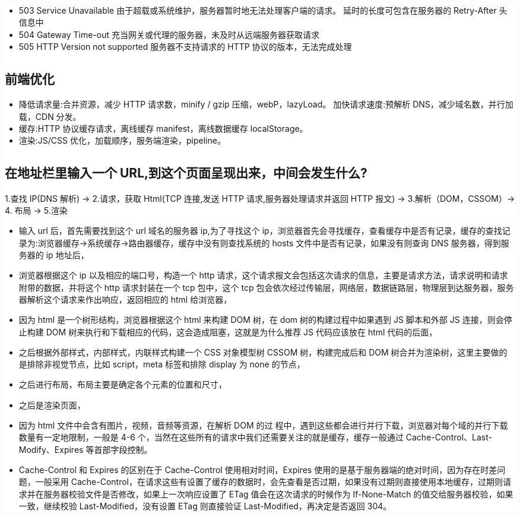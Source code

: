 - 503 Service Unavailable 由于超载或系统维护，服务器暂时地无法处理客户端的请求。 延时的长度可包含在服务器的 Retry-After 头信息中
- 504 Gateway Time-out 充当网关或代理的服务器，未及时从远端服务器获取请求
- 505 HTTP Version not supported 服务器不支持请求的 HTTP 协议的版本，无法完成处理

## 前端优化

- 降低请求量:合并资源，减少 HTTP 请求数，minify / gzip 压缩，webP，lazyLoad。 加快请求速度:预解析 DNS，减少域名数，并行加载，CDN 分发。
- 缓存:HTTP 协议缓存请求，离线缓存 manifest，离线数据缓存 localStorage。
- 渲染:JS/CSS 优化，加载顺序，服务端渲染，pipeline。

## 在地址栏里输入一个 URL,到这个页面呈现出来，中间会发生什么?

1.查找 IP(DNS 解析) -> 2.请求，获取 Html(TCP 连接,发送 HTTP 请求,服务器处理请求并返回 HTTP 报文) -> 3.解析（DOM，CSSOM）-> 4. 布局 -> 5.渲染

- 输入 url 后，首先需要找到这个 url 域名的服务器 ip,为了寻找这个 ip，浏览器首先会寻找缓存，查看缓存中是否有记录，缓存的查找记录为:浏览器缓存->系统缓存->路由器缓存，缓存中没有则查找系统的 hosts 文件中是否有记录，如果没有则查询 DNS 服务器，得到服务器的 ip 地址后，

- 浏览器根据这个 ip 以及相应的端口号，构造一个 http 请求，这个请求报文会包括这次请求的信息，主要是请求方法，请求说明和请求附带的数据，并将这个 http 请求封装在一个 tcp 包中，这个 tcp 包会依次经过传输层，网络层，数据链路层，物理层到达服务器，服务器解析这个请求来作出响应，返回相应的 html 给浏览器，
- 因为 html 是一个树形结构，浏览器根据这个 html 来构建 DOM 树，在 dom 树的构建过程中如果遇到 JS 脚本和外部 JS 连接，则会停止构建 DOM 树来执行和下载相应的代码，这会造成阻塞，这就是为什么推荐 JS 代码应该放在 html 代码的后面，
- 之后根据外部样式，内部样式，内联样式构建一个 CSS 对象模型树 CSSOM 树，构建完成后和 DOM 树合并为渲染树，这里主要做的是排除非视觉节点，比如 script，meta 标签和排除 display 为 none 的节点，
- 之后进行布局，布局主要是确定各个元素的位置和尺寸，
- 之后是渲染页面，
- 因为 html 文件中会含有图片，视频，音频等资源，在解析 DOM 的过 程中，遇到这些都会进行并行下载，浏览器对每个域的并行下载数量有一定地限制，一般是 4-6 个，当然在这些所有的请求中我们还需要关注的就是缓存，缓存一般通过 Cache-Control、Last-Modify、Expires 等首部字段控制。
- Cache-Control 和 Expires 的区别在于 Cache-Control 使用相对时间，Expires 使用的是基于服务器端的绝对时间，因为存在时差问题，一般采用 Cache-Control，在请求这些有设置了缓存的数据时，会先查看是否过期，如果没有过期则直接使用本地缓存，过期则请求并在服务器校验文件是否修改，如果上一次响应设置了 ETag 值会在这次请求的时候作为 If-None-Match 的值交给服务器校验，如果一致，继续校验 Last-Modified，没有设置 ETag 则直接验证 Last-Modified，再决定是否返回 304。
